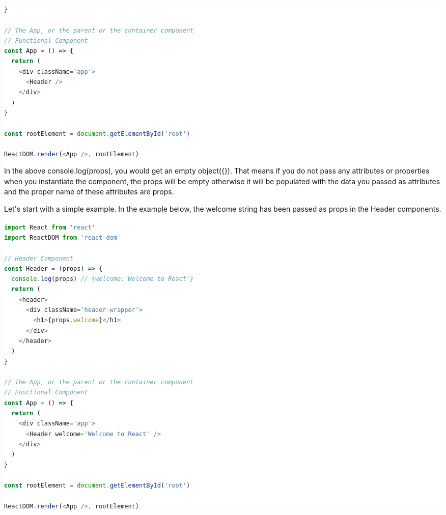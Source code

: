 ```js
}

// The App, or the parent or the container component
// Functional Component
const App = () => {
  return (
    <div className='app'>
      <Header />
    </div>
  )
}

const rootElement = document.getElementById('root')

ReactDOM.render(<App />, rootElement)
```

In the above console.log(props), you would get an empty object({}). That means if you do not pass any attributes or properties when you instantiate the component, the props will be empty otherwise it will be populated with the data you passed as attributes and the proper name of these attributes are props.

Let's start with a simple example. In the example below, the welcome string has been passed as props in the Header components.

```js
import React from 'react'
import ReactDOM from 'react-dom'

// Header Component
const Header = (props) => {
  console.log(props) // {welcome:'Welcome to React'}
  return (
    <header>
      <div className='header-wrapper'>
        <h1>{props.welcome}</h1>
      </div>
    </header>
  )
}

// The App, or the parent or the container component
// Functional Component
const App = () => {
  return (
    <div className='app'>
      <Header welcome='Welcome to React' />
    </div>
  )
}

const rootElement = document.getElementById('root')

ReactDOM.render(<App />, rootElement)
```
